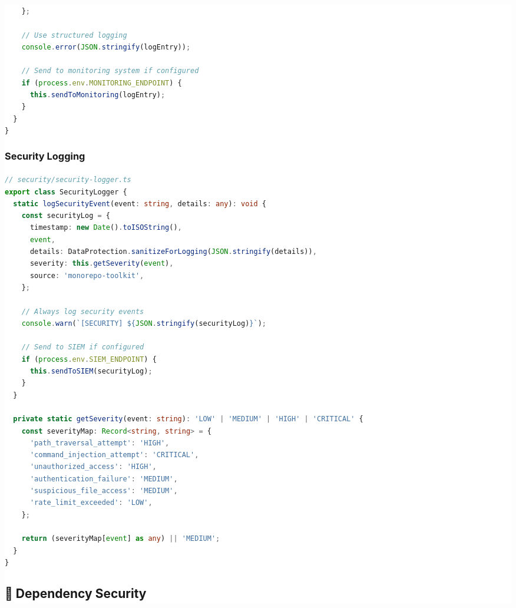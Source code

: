 ```typescript
    };
    
    // Use structured logging
    console.error(JSON.stringify(logEntry));
    
    // Send to monitoring system if configured
    if (process.env.MONITORING_ENDPOINT) {
      this.sendToMonitoring(logEntry);
    }
  }
}
```

### Security Logging
```typescript
// security/security-logger.ts
export class SecurityLogger {
  static logSecurityEvent(event: string, details: any): void {
    const securityLog = {
      timestamp: new Date().toISOString(),
      event,
      details: DataProtection.sanitizeForLogging(JSON.stringify(details)),
      severity: this.getSeverity(event),
      source: 'monorepo-toolkit',
    };
    
    // Always log security events
    console.warn(`[SECURITY] ${JSON.stringify(securityLog)}`);
    
    // Send to SIEM if configured
    if (process.env.SIEM_ENDPOINT) {
      this.sendToSIEM(securityLog);
    }
  }
  
  private static getSeverity(event: string): 'LOW' | 'MEDIUM' | 'HIGH' | 'CRITICAL' {
    const severityMap: Record<string, string> = {
      'path_traversal_attempt': 'HIGH',
      'command_injection_attempt': 'CRITICAL',
      'unauthorized_access': 'HIGH',
      'authentication_failure': 'MEDIUM',
      'suspicious_file_access': 'MEDIUM',
      'rate_limit_exceeded': 'LOW',
    };
    
    return (severityMap[event] as any) || 'MEDIUM';
  }
}
```

## 🔧 Dependency Security
